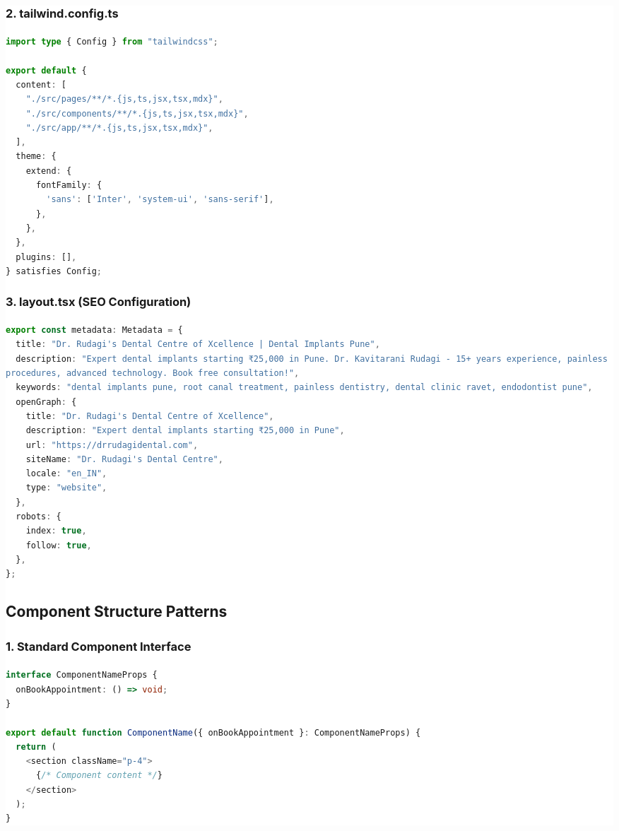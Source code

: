 ### 2. tailwind.config.ts
```typescript
import type { Config } from "tailwindcss";

export default {
  content: [
    "./src/pages/**/*.{js,ts,jsx,tsx,mdx}",
    "./src/components/**/*.{js,ts,jsx,tsx,mdx}",
    "./src/app/**/*.{js,ts,jsx,tsx,mdx}",
  ],
  theme: {
    extend: {
      fontFamily: {
        'sans': ['Inter', 'system-ui', 'sans-serif'],
      },
    },
  },
  plugins: [],
} satisfies Config;
```

### 3. layout.tsx (SEO Configuration)
```typescript
export const metadata: Metadata = {
  title: "Dr. Rudagi's Dental Centre of Xcellence | Dental Implants Pune",
  description: "Expert dental implants starting ₹25,000 in Pune. Dr. Kavitarani Rudagi - 15+ years experience, painless procedures, advanced technology. Book free consultation!",
  keywords: "dental implants pune, root canal treatment, painless dentistry, dental clinic ravet, endodontist pune",
  openGraph: {
    title: "Dr. Rudagi's Dental Centre of Xcellence",
    description: "Expert dental implants starting ₹25,000 in Pune",
    url: "https://drrudagidental.com",
    siteName: "Dr. Rudagi's Dental Centre",
    locale: "en_IN",
    type: "website",
  },
  robots: {
    index: true,
    follow: true,
  },
};
```

## Component Structure Patterns

### 1. Standard Component Interface
```typescript
interface ComponentNameProps {
  onBookAppointment: () => void;
}

export default function ComponentName({ onBookAppointment }: ComponentNameProps) {
  return (
    <section className="p-4">
      {/* Component content */}
    </section>
  );
}
```
